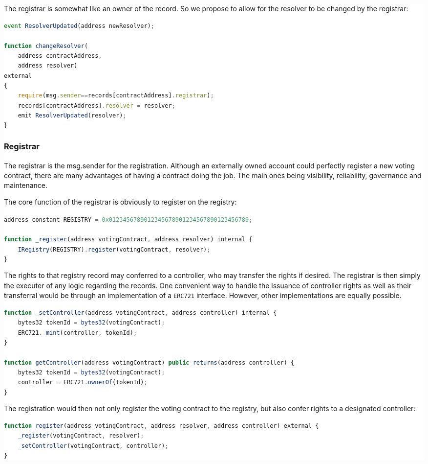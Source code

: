 The registrar is somewhat like an owner of the record. So we propose to allow for the resolver to be changed by the registrar:
```js
event ResolverUpdated(address newResolver);

function changeResolver(
    address contractAddress,
    address resolver)
external
{
    require(msg.sender==records[contractAddress].registrar);
    records[contractAddress].resolver = resolver;
    emit ResolverUpdated(resolver);
}
```

### **Registrar**

The registrar is the msg.sender for the registration. Although an externally owned account could perfectly register a new voting contract, there are many advantages of having a contract doing the job. The main ones being visibility, reliability, governance and maintenance.

The core function of the registrar is obviously to register on the registry:
```js
address constant REGISTRY = 0x0123456789012345678901234567890123456789;

function _register(address votingContract, address resolver) internal {
    IRegistry(REGISTRY).register(votingContract, resolver);
}
```

The rights to that registry record may conferred to a controller, who may transfer the rights if desired. The registrar is then simply the executer of any logic regarding the records. One convenient way to handle the issuance of controller rights as well as their transferral would be through an implementation of a `ERC721` interface. However, other implementations are equally possible. 
```js
function _setController(address votingContract, address controller) internal {
    bytes32 tokenId = bytes32(votingContract);
    ERC721._mint(controller, tokenId);
}

function getController(address votingContract) public returns(address controller) {
    bytes32 tokenId = bytes32(votingContract);
    controller = ERC721.ownerOf(tokenId);
}
```
The registration would then not only register the voting contract to the registry, but also confer rights to a designated controller:
```js
function register(address votingContract, address resolver, address controller) external {
    _register(votingContract, resolver);
    _setController(votingContract, controller);
}
```
